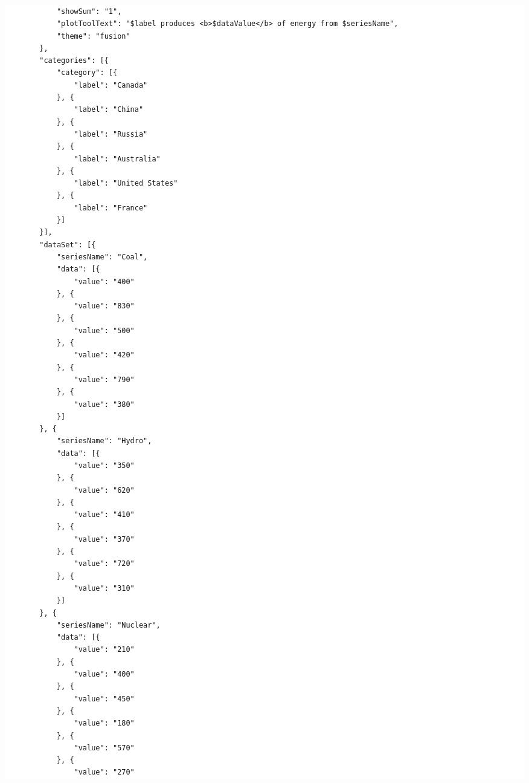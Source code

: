 ```
            "showSum": "1",
            "plotToolText": "$label produces <b>$dataValue</b> of energy from $seriesName",
            "theme": "fusion"
        },
        "categories": [{
            "category": [{
                "label": "Canada"
            }, {
                "label": "China"
            }, {
                "label": "Russia"
            }, {
                "label": "Australia"
            }, {
                "label": "United States"
            }, {
                "label": "France"
            }]
        }],
        "dataSet": [{
            "seriesName": "Coal",
            "data": [{
                "value": "400"
            }, {
                "value": "830"
            }, {
                "value": "500"
            }, {
                "value": "420"
            }, {
                "value": "790"
            }, {
                "value": "380"
            }]
        }, {
            "seriesName": "Hydro",
            "data": [{
                "value": "350"
            }, {
                "value": "620"
            }, {
                "value": "410"
            }, {
                "value": "370"
            }, {
                "value": "720"
            }, {
                "value": "310"
            }]
        }, {
            "seriesName": "Nuclear",
            "data": [{
                "value": "210"
            }, {
                "value": "400"
            }, {
                "value": "450"
            }, {
                "value": "180"
            }, {
                "value": "570"
            }, {
                "value": "270"
```